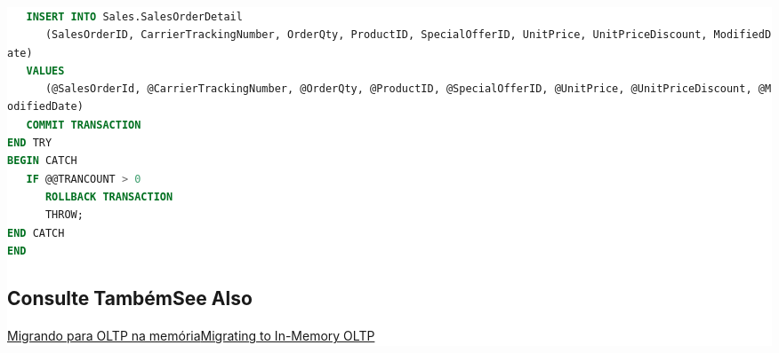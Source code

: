 ```sql  
   INSERT INTO Sales.SalesOrderDetail   
      (SalesOrderID, CarrierTrackingNumber, OrderQty, ProductID, SpecialOfferID, UnitPrice, UnitPriceDiscount, ModifiedDate)  
   VALUES   
      (@SalesOrderId, @CarrierTrackingNumber, @OrderQty, @ProductID, @SpecialOfferID, @UnitPrice, @UnitPriceDiscount, @ModifiedDate)  
   COMMIT TRANSACTION  
END TRY  
BEGIN CATCH  
   IF @@TRANCOUNT > 0  
      ROLLBACK TRANSACTION  
      THROW;  
END CATCH  
END  
```  
  
## <a name="see-also"></a><span data-ttu-id="b6df7-133">Consulte Também</span><span class="sxs-lookup"><span data-stu-id="b6df7-133">See Also</span></span>  
 [<span data-ttu-id="b6df7-134">Migrando para OLTP na memória</span><span class="sxs-lookup"><span data-stu-id="b6df7-134">Migrating to In-Memory OLTP</span></span>](../relational-databases/in-memory-oltp/migrating-to-in-memory-oltp.md)  
  
  
